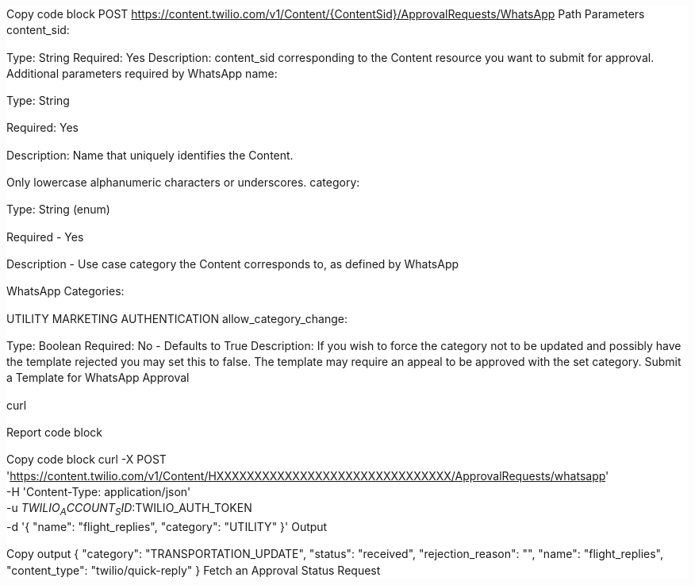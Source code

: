 Copy code block
POST https://content.twilio.com/v1/Content/{ContentSid}/ApprovalRequests/WhatsApp
Path Parameters
content_sid:

Type: String
Required: Yes
Description: content_sid corresponding to the Content resource you want to submit for approval.
Additional parameters required by WhatsApp
name:

Type: String

Required: Yes

Description: Name that uniquely identifies the Content.

Only lowercase alphanumeric characters or underscores.
category:

Type: String (enum)

Required - Yes

Description - Use case category the Content corresponds to, as defined by WhatsApp

WhatsApp Categories:

UTILITY
MARKETING
AUTHENTICATION
allow_category_change:

Type: Boolean
Required: No - Defaults to True
Description: If you wish to force the category not to be updated and possibly have the template rejected you may set this to false. The template may require an appeal to be approved with the set category.
Submit a Template for WhatsApp Approval

curl

Report code block

Copy code block
curl -X POST 'https://content.twilio.com/v1/Content/HXXXXXXXXXXXXXXXXXXXXXXXXXXXXXXX/ApprovalRequests/whatsapp' \
-H 'Content-Type: application/json' \
-u $TWILIO_ACCOUNT_SID:$TWILIO_AUTH_TOKEN \
-d '{
"name": "flight_replies",
"category": "UTILITY"
}'
Output

Copy output
{
"category": "TRANSPORTATION_UPDATE",
"status": "received",
"rejection_reason": "",
"name": "flight_replies",
"content_type": "twilio/quick-reply"
}
Fetch an Approval Status Request
